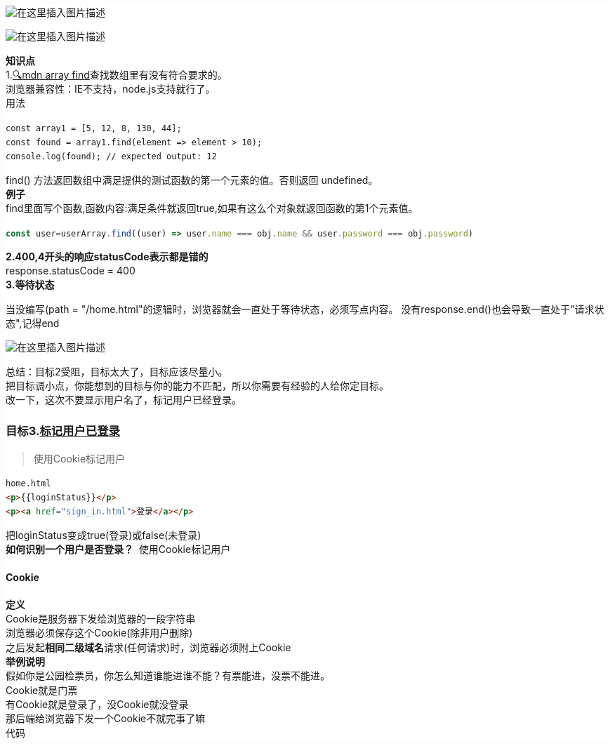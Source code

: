 
![在这里插入图片描述](https://p3-juejin.byteimg.com/tos-cn-i-k3u1fbpfcp/9006e026770240008e1dc9b573e534a4~tplv-k3u1fbpfcp-zoom-1.image)

![在这里插入图片描述](https://p3-juejin.byteimg.com/tos-cn-i-k3u1fbpfcp/d47d0226f66b4f9987b3356c00443db3~tplv-k3u1fbpfcp-zoom-1.image)

**知识点**\
1.[🔍mdn array find](https://developer.mozilla.org/zh-CN/docs/Web/JavaScript/Reference/Global_Objects/Array/find)查找数组里有没有符合要求的。\
浏览器兼容性：IE不支持，node.js支持就行了。\
用法
```
const array1 = [5, 12, 8, 130, 44];
const found = array1.find(element => element > 10);
console.log(found); // expected output: 12
```

find() 方法返回数组中满足提供的测试函数的第一个元素的值。否则返回 undefined。\
**例子**\
find里面写个函数,函数内容:满足条件就返回true,如果有这么个对象就返回函数的第1个元素值。

```js
const user=userArray.find((user) => user.name === obj.name && user.password === obj.password)
```

**2.400,4开头的响应statusCode表示都是错的**\
response.statusCode = 400\
**3.等待状态**

当没编写(path = "/home.html"的逻辑时，浏览器就会一直处于等待状态，必须写点内容。
没有response.end()也会导致一直处于"请求状态",记得end

![在这里插入图片描述](https://p3-juejin.byteimg.com/tos-cn-i-k3u1fbpfcp/3466a8eefc71480caf8c787c80a5f662~tplv-k3u1fbpfcp-zoom-1.image)

总结：目标2受阻，目标太大了，目标应该尽量小。\
把目标调小点，你能想到的目标与你的能力不匹配，所以你需要有经验的人给你定目标。\
改一下，这次不要显示用户名了，标记用户已经登录。

### 目标3.[标记用户已登录](https://github.com/lixueqin-4119/js-demo39)

> 使用Cookie标记用户

```html
home.html
<p>{{loginStatus}}</p> 
<p><a href="sign_in.html">登录</a></p>
```

把loginStatus变成true(登录)或false(未登录)\
**如何识别一个用户是否登录？**  使用Cookie标记用户

#### Cookie

**定义**\
Cookie是服务器下发给浏览器的一段字符串\
浏览器必须保存这个Cookie(除非用户删除)\
之后发起**相同二级域名**请求(任何请求)时，浏览器必须附上Cookie\
**举例说明**\
假如你是公园检票员，你怎么知道谁能进谁不能？有票能进，没票不能进。\
Cookie就是门票\
有Cookie就是登录了，没Cookie就没登录\
那后端给浏览器下发一个Cookie不就完事了嘛\
代码
